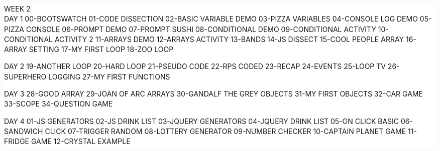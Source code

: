 WEEK 2	
DAY 1
   00-BOOTSWATCH
   01-CODE DISSECTION
   02-BASIC VARIABLE DEMO
   03-PIZZA VARIABLES
   04-CONSOLE LOG DEMO
   05-PIZZA CONSOLE
   06-PROMPT DEMO
   07-PROMPT SUSHI
   08-CONDITIONAL DEMO
   09-CONDITIONAL ACTIVITY
   10-CONDITIONAL ACTIVITY 2
   11-ARRAYS DEMO
   12-ARRAYS ACTIVITY
   13-BANDS
   14-JS DISSECT
   15-COOL PEOPLE ARRAY
   16-ARRAY SETTING
   17-MY FIRST LOOP
   18-ZOO LOOP

 DAY 2
   19-ANOTHER LOOP
   20-HARD LOOP
   21-PSEUDO CODE
   22-RPS CODED
   23-RECAP
   24-EVENTS
   25-LOOP TV
   26-SUPERHERO LOGGING
   27-MY FIRST FUNCTIONS

DAY 3
   28-GOOD ARRAY
   29-JOAN OF ARC ARRAYS
   30-GANDALF THE GREY OBJECTS
   31-MY FIRST OBJECTS
   32-CAR GAME
   33-SCOPE
   34-QUESTION GAME

DAY 4
   01-JS GENERATORS
   02-JS DRINK LIST
   03-JQUERY GENERATORS
   04-JQUERY DRINK LIST
   05-ON CLICK BASIC
   06-SANDWICH CLICK
   07-TRIGGER RANDOM
   08-LOTTERY GENERATOR
   09-NUMBER CHECKER
   10-CAPTAIN PLANET GAME
   11-FRIDGE GAME
   12-CRYSTAL EXAMPLE
